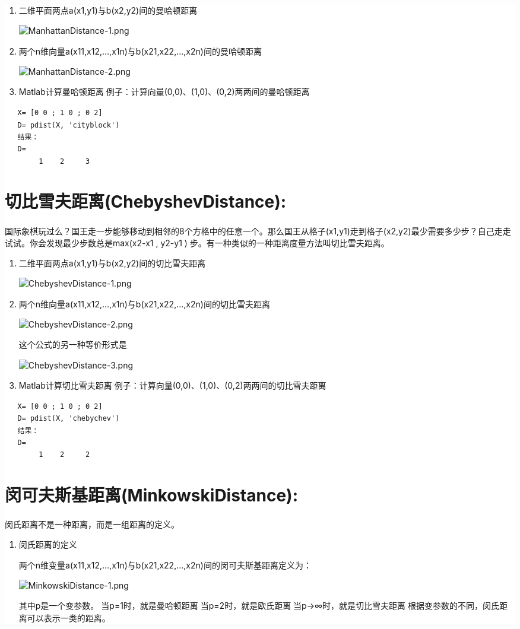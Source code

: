 1. 二维平面两点a(x1,y1)与b(x2,y2)间的曼哈顿距离

    ![ManhattanDistance-1.png](http://pygman.com/gist/pics/geshigeyangdejuli/ManhattanDistance-1.png)
2. 两个n维向量a(x11,x12,…,x1n)与b(x21,x22,…,x2n)间的曼哈顿距离

    ![ManhattanDistance-2.png](http://pygman.com/gist/pics/geshigeyangdejuli/ManhattanDistance-2.png)
3. Matlab计算曼哈顿距离
   例子：计算向量(0,0)、(1,0)、(0,2)两两间的曼哈顿距离
```
   X= [0 0 ; 1 0 ; 0 2]
   D= pdist(X, 'cityblock')
   结果：
   D=
        1    2     3
```

切比雪夫距离(ChebyshevDistance):
==========================

国际象棋玩过么？国王走一步能够移动到相邻的8个方格中的任意一个。那么国王从格子(x1,y1)走到格子(x2,y2)最少需要多少步？自己走走试试。你会发现最少步数总是max(x2-x1 , y2-y1 ) 步。有一种类似的一种距离度量方法叫切比雪夫距离。

1. 二维平面两点a(x1,y1)与b(x2,y2)间的切比雪夫距离

    ![ChebyshevDistance-1.png](http://pygman.com/gist/pics/geshigeyangdejuli/ChebyshevDistance-1.png)
2. 两个n维向量a(x11,x12,…,x1n)与b(x21,x22,…,x2n)间的切比雪夫距离

    ![ChebyshevDistance-2.png](http://pygman.com/gist/pics/geshigeyangdejuli/ChebyshevDistance-2.png)

    这个公式的另一种等价形式是

    ![ChebyshevDistance-3.png](http://pygman.com/gist/pics/geshigeyangdejuli/ChebyshevDistance-3.png)
3. Matlab计算切比雪夫距离
   例子：计算向量(0,0)、(1,0)、(0,2)两两间的切比雪夫距离
```
   X= [0 0 ; 1 0 ; 0 2]
   D= pdist(X, 'chebychev')
   结果：
   D=
        1    2     2
```

闵可夫斯基距离(MinkowskiDistance):
===========================

闵氏距离不是一种距离，而是一组距离的定义。

1. 闵氏距离的定义

    两个n维变量a(x11,x12,…,x1n)与b(x21,x22,…,x2n)间的闵可夫斯基距离定义为：

    ![MinkowskiDistance-1.png](http://pygman.com/gist/pics/geshigeyangdejuli/MinkowskiDistance-1.png)

    其中p是一个变参数。
    当p=1时，就是曼哈顿距离
    当p=2时，就是欧氏距离
    当p→∞时，就是切比雪夫距离
       根据变参数的不同，闵氏距离可以表示一类的距离。
